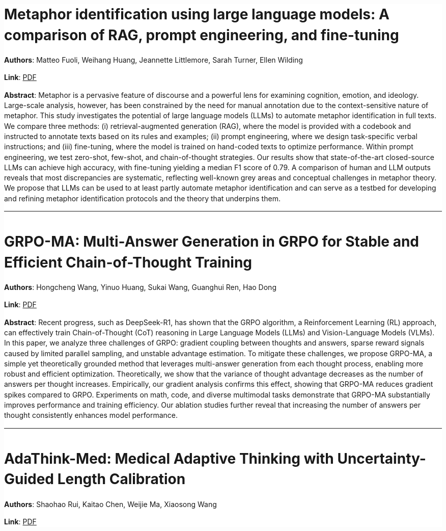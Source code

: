 # Metaphor identification using large language models: A comparison of RAG, prompt engineering, and fine-tuning 

**Authors**: Matteo Fuoli, Weihang Huang, Jeannette Littlemore, Sarah Turner, Ellen Wilding  

**Link**: [PDF](https://arxiv.org/pdf/2509.24866)  

**Abstract**: Metaphor is a pervasive feature of discourse and a powerful lens for examining cognition, emotion, and ideology. Large-scale analysis, however, has been constrained by the need for manual annotation due to the context-sensitive nature of metaphor. This study investigates the potential of large language models (LLMs) to automate metaphor identification in full texts. We compare three methods: (i) retrieval-augmented generation (RAG), where the model is provided with a codebook and instructed to annotate texts based on its rules and examples; (ii) prompt engineering, where we design task-specific verbal instructions; and (iii) fine-tuning, where the model is trained on hand-coded texts to optimize performance. Within prompt engineering, we test zero-shot, few-shot, and chain-of-thought strategies. Our results show that state-of-the-art closed-source LLMs can achieve high accuracy, with fine-tuning yielding a median F1 score of 0.79. A comparison of human and LLM outputs reveals that most discrepancies are systematic, reflecting well-known grey areas and conceptual challenges in metaphor theory. We propose that LLMs can be used to at least partly automate metaphor identification and can serve as a testbed for developing and refining metaphor identification protocols and the theory that underpins them. 

---
# GRPO-MA: Multi-Answer Generation in GRPO for Stable and Efficient Chain-of-Thought Training 

**Authors**: Hongcheng Wang, Yinuo Huang, Sukai Wang, Guanghui Ren, Hao Dong  

**Link**: [PDF](https://arxiv.org/pdf/2509.24494)  

**Abstract**: Recent progress, such as DeepSeek-R1, has shown that the GRPO algorithm, a Reinforcement Learning (RL) approach, can effectively train Chain-of-Thought (CoT) reasoning in Large Language Models (LLMs) and Vision-Language Models (VLMs). In this paper, we analyze three challenges of GRPO: gradient coupling between thoughts and answers, sparse reward signals caused by limited parallel sampling, and unstable advantage estimation. To mitigate these challenges, we propose GRPO-MA, a simple yet theoretically grounded method that leverages multi-answer generation from each thought process, enabling more robust and efficient optimization. Theoretically, we show that the variance of thought advantage decreases as the number of answers per thought increases. Empirically, our gradient analysis confirms this effect, showing that GRPO-MA reduces gradient spikes compared to GRPO. Experiments on math, code, and diverse multimodal tasks demonstrate that GRPO-MA substantially improves performance and training efficiency. Our ablation studies further reveal that increasing the number of answers per thought consistently enhances model performance. 

---
# AdaThink-Med: Medical Adaptive Thinking with Uncertainty-Guided Length Calibration 

**Authors**: Shaohao Rui, Kaitao Chen, Weijie Ma, Xiaosong Wang  

**Link**: [PDF](https://arxiv.org/pdf/2509.24560)  
